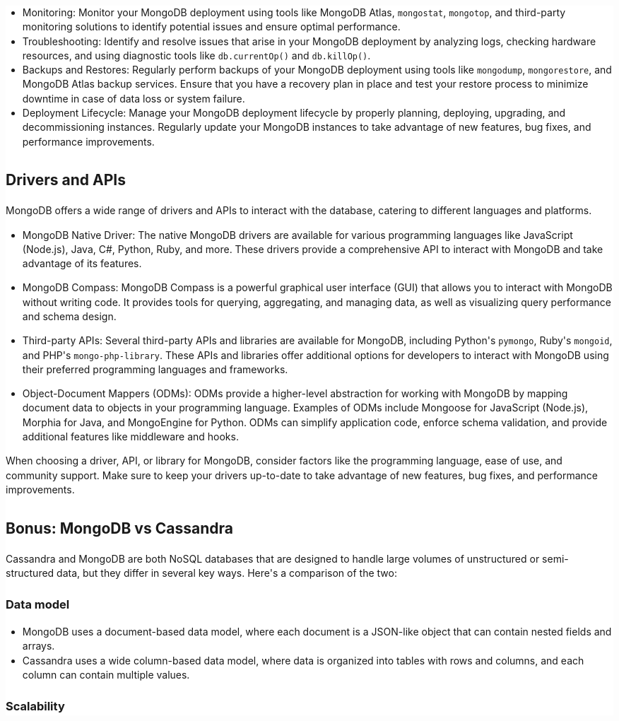- Monitoring: Monitor your MongoDB deployment using tools like MongoDB Atlas, `mongostat`, `mongotop`, and third-party monitoring solutions to identify potential issues and ensure optimal performance.
- Troubleshooting: Identify and resolve issues that arise in your MongoDB deployment by analyzing logs, checking hardware resources, and using diagnostic tools like `db.currentOp()` and `db.killOp()`.
- Backups and Restores: Regularly perform backups of your MongoDB deployment using tools like `mongodump`, `mongorestore`, and MongoDB Atlas backup services. Ensure that you have a recovery plan in place and test your restore process to minimize downtime in case of data loss or system failure.
- Deployment Lifecycle: Manage your MongoDB deployment lifecycle by properly planning, deploying, upgrading, and decommissioning instances. Regularly update your MongoDB instances to take advantage of new features, bug fixes, and performance improvements.

## Drivers and APIs

MongoDB offers a wide range of drivers and APIs to interact with the database, catering to different languages and platforms.

- MongoDB Native Driver: The native MongoDB drivers are available for various programming languages like JavaScript (Node.js), Java, C#, Python, Ruby, and more. These drivers provide a comprehensive API to interact with MongoDB and take advantage of its features.
- MongoDB Compass: MongoDB Compass is a powerful graphical user interface (GUI) that allows you to interact with MongoDB without writing code. It provides tools for querying, aggregating, and managing data, as well as visualizing query performance and schema design.
- Third-party APIs: Several third-party APIs and libraries are available for MongoDB, including Python's `pymongo`, Ruby's `mongoid`, and PHP's `mongo-php-library`. These APIs and libraries offer additional options for developers to interact with MongoDB using their preferred programming languages and frameworks.

- Object-Document Mappers (ODMs): ODMs provide a higher-level abstraction for working with MongoDB by mapping document data to objects in your programming language. Examples of ODMs include Mongoose for JavaScript (Node.js), Morphia for Java, and MongoEngine for Python. ODMs can simplify application code, enforce schema validation, and provide additional features like middleware and hooks.

When choosing a driver, API, or library for MongoDB, consider factors like the programming language, ease of use, and community support. Make sure to keep your drivers up-to-date to take advantage of new features, bug fixes, and performance improvements.

## Bonus: MongoDB vs Cassandra

Cassandra and MongoDB are both NoSQL databases that are designed to handle large volumes of unstructured or semi-structured data, but they differ in several key ways. Here's a comparison of the two:

### Data model

- MongoDB uses a document-based data model, where each document is a JSON-like object that can contain nested fields and arrays.
- Cassandra uses a wide column-based data model, where data is organized into tables with rows and columns, and each column can contain multiple values.

### Scalability
